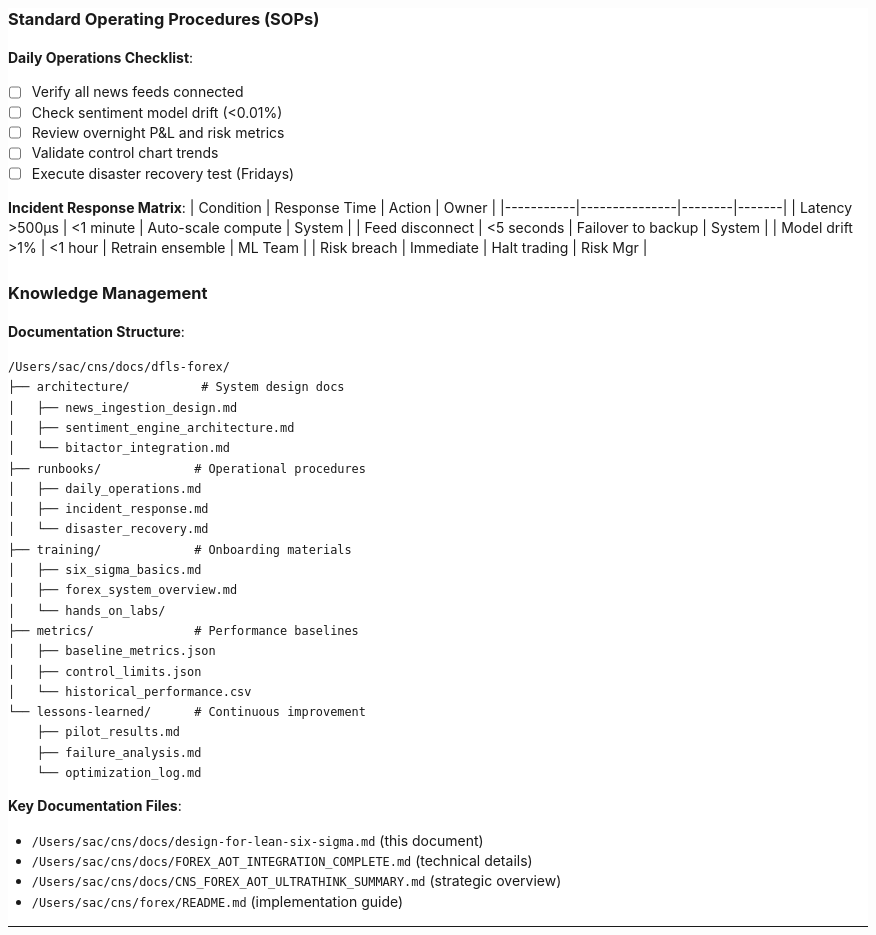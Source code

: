 ### Standard Operating Procedures (SOPs)

**Daily Operations Checklist**:
- [ ] Verify all news feeds connected
- [ ] Check sentiment model drift (<0.01%)
- [ ] Review overnight P&L and risk metrics
- [ ] Validate control chart trends
- [ ] Execute disaster recovery test (Fridays)

**Incident Response Matrix**:
| Condition | Response Time | Action | Owner |
|-----------|---------------|--------|-------|
| Latency >500μs | <1 minute | Auto-scale compute | System |
| Feed disconnect | <5 seconds | Failover to backup | System |
| Model drift >1% | <1 hour | Retrain ensemble | ML Team |
| Risk breach | Immediate | Halt trading | Risk Mgr |

### Knowledge Management

**Documentation Structure**:
```
/Users/sac/cns/docs/dfls-forex/
├── architecture/          # System design docs
│   ├── news_ingestion_design.md
│   ├── sentiment_engine_architecture.md
│   └── bitactor_integration.md
├── runbooks/             # Operational procedures  
│   ├── daily_operations.md
│   ├── incident_response.md
│   └── disaster_recovery.md
├── training/             # Onboarding materials
│   ├── six_sigma_basics.md
│   ├── forex_system_overview.md
│   └── hands_on_labs/
├── metrics/              # Performance baselines
│   ├── baseline_metrics.json
│   ├── control_limits.json
│   └── historical_performance.csv
└── lessons-learned/      # Continuous improvement
    ├── pilot_results.md
    ├── failure_analysis.md
    └── optimization_log.md
```

**Key Documentation Files**:
- `/Users/sac/cns/docs/design-for-lean-six-sigma.md` (this document)
- `/Users/sac/cns/docs/FOREX_AOT_INTEGRATION_COMPLETE.md` (technical details)
- `/Users/sac/cns/docs/CNS_FOREX_AOT_ULTRATHINK_SUMMARY.md` (strategic overview)
- `/Users/sac/cns/forex/README.md` (implementation guide)

---